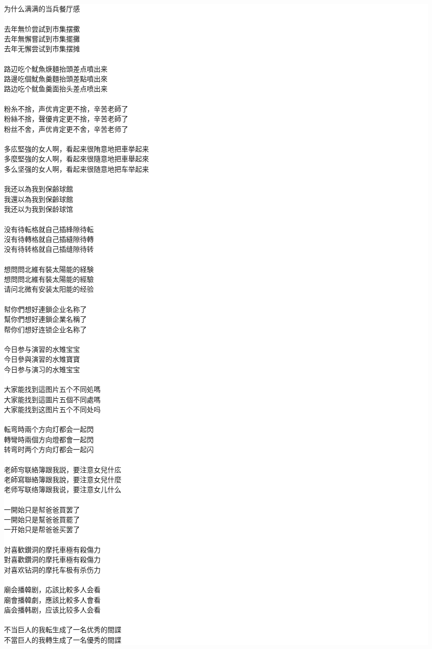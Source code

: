 为什么满满的当兵餐厅感<br>
<br>
去年無忦尝試到市集摆擹<br>
去年無懈嘗試到市集擺攤<br>
去年无懈尝试到市集摆摊<br>
<br>
路辺吃个魷魚焿麺抬頭差点噴出来<br>
路邊吃個魷魚羹麵抬頭差點噴出來<br>
路边吃个鱿鱼羹面抬头差点喷出来<br>
<br>
粉糸不捨，声优肯定更不捨，辛苦老師了<br>
粉絲不捨，聲優肯定更不捨，辛苦老師了<br>
粉丝不舍，声优肯定更不舍，辛苦老师了<br>
<br>
多庅堅強的女人啊，看起来很陏意地把車挙起来<br>
多麼堅強的女人啊，看起來很隨意地把車舉起來<br>
多么坚强的女人啊，看起来很随意地把车举起来<br>
<br>
我还以為我到保齢球館<br>
我還以為我到保齡球館<br>
我还以为我到保龄球馆<br>
<br>
没有待転格就自己插綘隙待転<br>
沒有待轉格就自己插縫隙待轉<br>
没有待转格就自己插缝隙待转<br>
<br>
想問問北維有裝太陽能的経験<br>
想問問北維有裝太陽能的經驗<br>
请问北微有安装太阳能的经验<br>
<br>
幇你們想好連鎖企业名称了<br>
幫你們想好連鎖企業名稱了<br>
帮你们想好连锁企业名称了<br>
<br>
今日参与演習的水雉宝宝<br>
今日參與演習的水雉寶寶<br>
今日参与演习的水雉宝宝<br>
<br>
大家能找到這图片五个不同処嗎<br>
大家能找到這圖片五個不同處嗎<br>
大家能找到这图片五个不同处吗<br>
<br>
転弯時兩个方向灯都会一起閃<br>
轉彎時兩個方向燈都會一起閃<br>
转弯时两个方向灯都会一起闪<br>
<br>
老師㝍联絡簿跟我説，要注意女兒什庅<br>
老師寫聯絡簿跟我說，要注意女兒什麼<br>
老师写联络簿跟我说，要注意女儿什么<br>
<br>
一開始只是幇爸爸買罢了<br>
一開始只是幫爸爸買罷了<br>
一开始只是帮爸爸买罢了<br>
<br>
対喜歓鑚洞的摩托車極有殺傷力<br>
對喜歡鑽洞的摩托車極有殺傷力<br>
对喜欢钻洞的摩托车极有杀伤力<br>
<br>
廟会播韓剧，応該比較多人会看<br>
廟會播韓劇，應該比較多人會看<br>
庙会播韩剧，应该比较多人会看<br>
<br>
不当巨人的我転生成了一名优秀的間諜<br>
不當巨人的我轉生成了一名優秀的間諜<br>